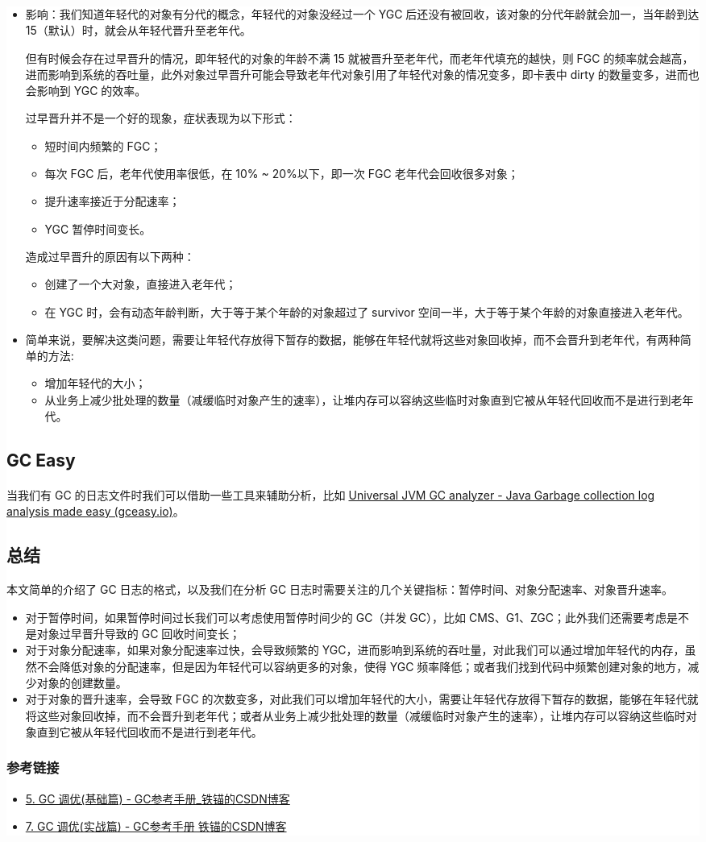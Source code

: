 - 影响：我们知道年轻代的对象有分代的概念，年轻代的对象没经过一个 YGC 后还没有被回收，该对象的分代年龄就会加一，当年龄到达 15（默认）时，就会从年轻代晋升至老年代。

  但有时候会存在过早晋升的情况，即年轻代的对象的年龄不满 15 就被晋升至老年代，而老年代填充的越快，则 FGC 的频率就会越高，进而影响到系统的吞吐量，此外对象过早晋升可能会导致老年代对象引用了年轻代对象的情况变多，即卡表中 dirty 的数量变多，进而也会影响到 YGC 的效率。

  过早晋升并不是一个好的现象，症状表现为以下形式：

  - 短时间内频繁的 FGC；
  - 每次 FGC 后，老年代使用率很低，在 10% ~ 20%以下，即一次 FGC 老年代会回收很多对象；
  - 提升速率接近于分配速率；

  - YGC 暂停时间变长。

  造成过早晋升的原因有以下两种：

  - 创建了一个大对象，直接进入老年代；

  - 在 YGC 时，会有动态年龄判断，大于等于某个年龄的对象超过了 survivor 空间一半，大于等于某个年龄的对象直接进入老年代。

- 简单来说，要解决这类问题，需要让年轻代存放得下暂存的数据，能够在年轻代就将这些对象回收掉，而不会晋升到老年代，有两种简单的方法:
  - 增加年轻代的大小；
  - 从业务上减少批处理的数量（减缓临时对象产生的速率），让堆内存可以容纳这些临时对象直到它被从年轻代回收而不是进行到老年代。

## GC Easy

当我们有 GC 的日志文件时我们可以借助一些工具来辅助分析，比如 [Universal JVM GC analyzer - Java Garbage collection log analysis made easy (gceasy.io)](https://gceasy.io/)。

## 总结

本文简单的介绍了 GC 日志的格式，以及我们在分析 GC 日志时需要关注的几个关键指标：暂停时间、对象分配速率、对象晋升速率。

- 对于暂停时间，如果暂停时间过长我们可以考虑使用暂停时间少的 GC（并发 GC），比如 CMS、G1、ZGC；此外我们还需要考虑是不是对象过早晋升导致的 GC 回收时间变长；
- 对于对象分配速率，如果对象分配速率过快，会导致频繁的 YGC，进而影响到系统的吞吐量，对此我们可以通过增加年轻代的内存，虽然不会降低对象的分配速率，但是因为年轻代可以容纳更多的对象，使得 YGC 频率降低；或者我们找到代码中频繁创建对象的地方，减少对象的创建数量。
- 对于对象的晋升速率，会导致 FGC 的次数变多，对此我们可以增加年轻代的大小，需要让年轻代存放得下暂存的数据，能够在年轻代就将这些对象回收掉，而不会晋升到老年代；或者从业务上减少批处理的数量（减缓临时对象产生的速率），让堆内存可以容纳这些临时对象直到它被从年轻代回收而不是进行到老年代。

### 参考链接

- [5. GC 调优(基础篇) - GC参考手册_铁锚的CSDN博客](https://blog.csdn.net/renfufei/article/details/55102729)

- [7. GC 调优(实战篇) - GC参考手册 铁锚的CSDN博客](https://blog.csdn.net/renfufei/article/details/61924893)